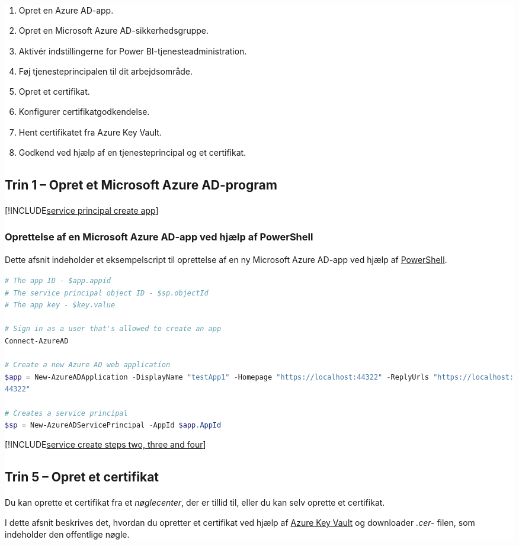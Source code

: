 1. Opret en Azure AD-app.

2. Opret en Microsoft Azure AD-sikkerhedsgruppe.

3. Aktivér indstillingerne for Power BI-tjenesteadministration.

4. Føj tjenesteprincipalen til dit arbejdsområde.

5. Opret et certifikat.

6. Konfigurer certifikatgodkendelse.

7. Hent certifikatet fra Azure Key Vault.

8. Godkend ved hjælp af en tjenesteprincipal og et certifikat.

## <a name="step-1---create-an-azure-ad-application"></a>Trin 1 – Opret et Microsoft Azure AD-program

[!INCLUDE[service principal create app](../../includes/service-principal-create-app.md)]

### <a name="creating-an-azure-ad-app-using-powershell"></a>Oprettelse af en Microsoft Azure AD-app ved hjælp af PowerShell

Dette afsnit indeholder et eksempelscript til oprettelse af en ny Microsoft Azure AD-app ved hjælp af [PowerShell](/powershell/azure/create-azure-service-principal-azureps).

```powershell
# The app ID - $app.appid
# The service principal object ID - $sp.objectId
# The app key - $key.value

# Sign in as a user that's allowed to create an app
Connect-AzureAD

# Create a new Azure AD web application
$app = New-AzureADApplication -DisplayName "testApp1" -Homepage "https://localhost:44322" -ReplyUrls "https://localhost:44322"

# Creates a service principal
$sp = New-AzureADServicePrincipal -AppId $app.AppId
```

[!INCLUDE[service create steps two, three and four](../../includes/service-principal-create-steps.md)]

## <a name="step-5---create-a-certificate"></a>Trin 5 – Opret et certifikat

Du kan oprette et certifikat fra et *nøglecenter*, der er tillid til, eller du kan selv oprette et certifikat.

I dette afsnit beskrives det, hvordan du opretter et certifikat ved hjælp af [Azure Key Vault](/azure/key-vault/create-certificate) og downloader *.cer-* filen, som indeholder den offentlige nøgle.
